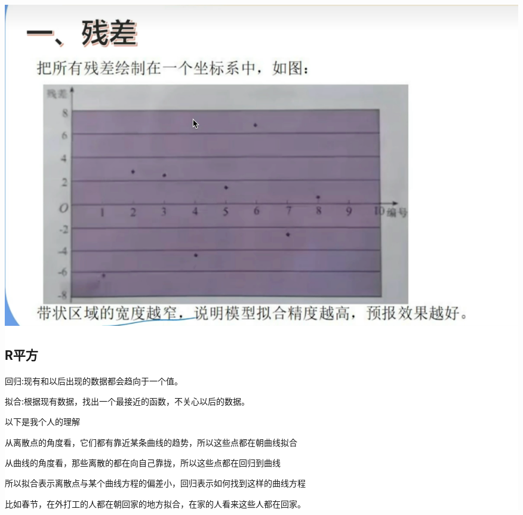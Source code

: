 ![image-20230116163602112](01-随机抽样.assets/image-20230116163602112.png)





## R平方

回归:现有和以后出现的数据都会趋向于一个值。

拟合:根据现有数据，找出一个最接近的函数，不关心以后的数据。



以下是我个人的理解

从离散点的角度看，它们都有靠近某条曲线的趋势，所以这些点都在朝曲线拟合

从曲线的角度看，那些离散的都在向自己靠拢，所以这些点都在回归到曲线

所以拟合表示离散点与某个曲线方程的偏差小，回归表示如何找到这样的曲线方程

比如春节，在外打工的人都在朝回家的地方拟合，在家的人看来这些人都在回家。
